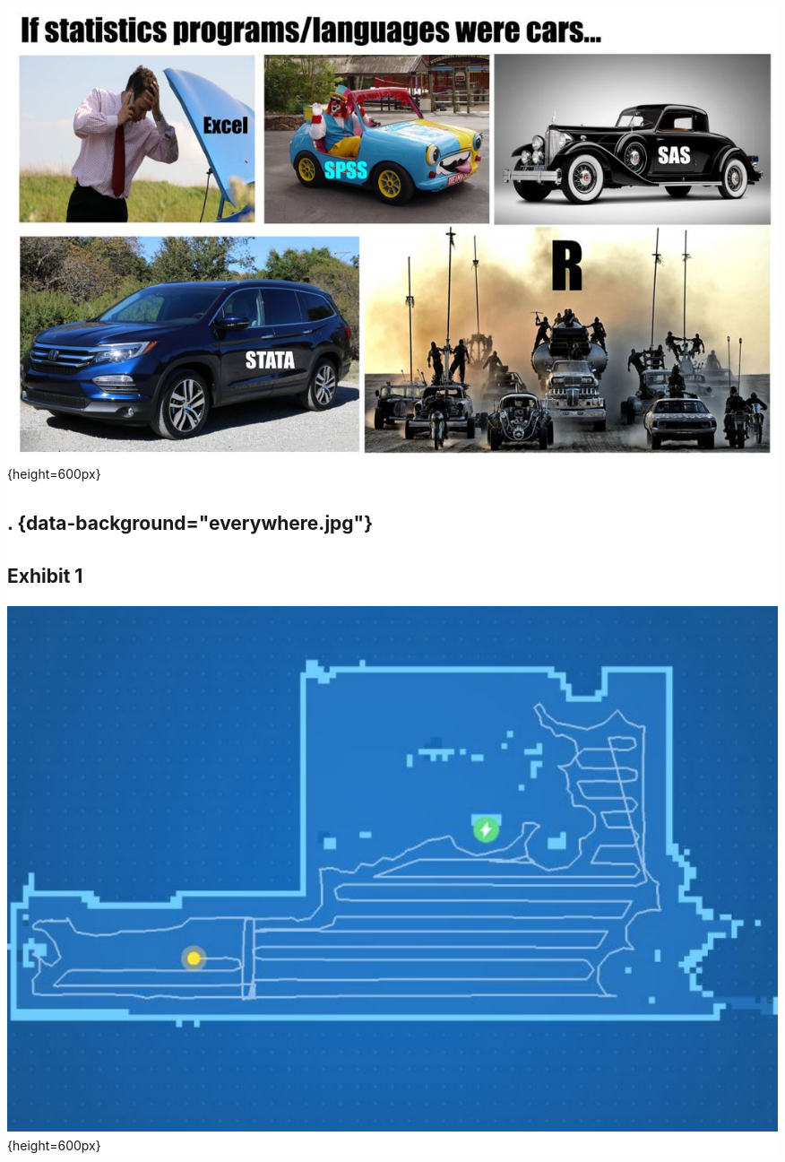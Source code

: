 ![](madmax.jpg){height=600px}

## . {data-background="everywhere.jpg"}

## Exhibit 1
![](sauger.png){height=600px}
